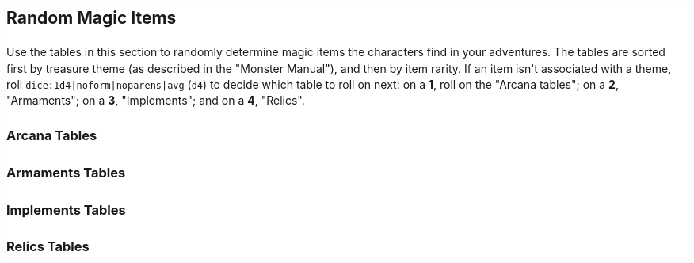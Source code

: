 ## Random Magic Items

Use the tables in this section to randomly determine magic items the characters find in your adventures. The tables are sorted first by treasure theme (as described in the "Monster Manual"), and then by item rarity. If an item isn't associated with a theme, roll `dice:1d4|noform|noparens|avg` (`d4`) to decide which table to roll on next: on a **1**, roll on the "Arcana tables"; on a **2**, "Armaments"; on a **3**, "Implements"; and on a **4**, "Relics".

### Arcana Tables

![Arcana - Common](Інструменти%20ДМ/CLI/tables/arcana-common-xdmg.md)

![Arcana - Uncommon](Інструменти%20ДМ/CLI/tables/arcana-uncommon-xdmg.md)

![Arcana - Rare](Інструменти%20ДМ/CLI/tables/arcana-rare-xdmg.md)

![Arcana - Very Rare](Інструменти%20ДМ/CLI/tables/arcana-very-rare-xdmg.md)

![Arcana - Legendary](Інструменти%20ДМ/CLI/tables/arcana-legendary-xdmg.md)

### Armaments Tables

![Armaments - Common](Інструменти%20ДМ/CLI/tables/armaments-common-xdmg.md)

![Armaments - Uncommon](Інструменти%20ДМ/CLI/tables/armaments-uncommon-xdmg.md)

![Armaments - Rare](Інструменти%20ДМ/CLI/tables/armaments-rare-xdmg.md)

![Armaments - Very Rare](Інструменти%20ДМ/CLI/tables/armaments-very-rare-xdmg.md)

![Armaments - Legendary](Інструменти%20ДМ/CLI/tables/armaments-legendary-xdmg.md)

### Implements Tables

![Implements - Common](Інструменти%20ДМ/CLI/tables/implements-common-xdmg.md)

![Implements - Uncommon](Інструменти%20ДМ/CLI/tables/implements-uncommon-xdmg.md)

![Implements - Rare](Інструменти%20ДМ/CLI/tables/implements-rare-xdmg.md)

![Implements - Very Rare](Інструменти%20ДМ/CLI/tables/implements-very-rare-xdmg.md)

![Implements - Legendary](Інструменти%20ДМ/CLI/tables/implements-legendary-xdmg.md)

### Relics Tables

![Relics - Common](Інструменти%20ДМ/CLI/tables/relics-common-xdmg.md)

![Relics - Uncommon](Інструменти%20ДМ/CLI/tables/relics-uncommon-xdmg.md)

![Relics - Rare](Інструменти%20ДМ/CLI/tables/relics-rare-xdmg.md)

![Relics - Very Rare](Інструменти%20ДМ/CLI/tables/relics-very-rare-xdmg.md)

![Relics - Legendary](Інструменти%20ДМ/CLI/tables/relics-legendary-xdmg.md)